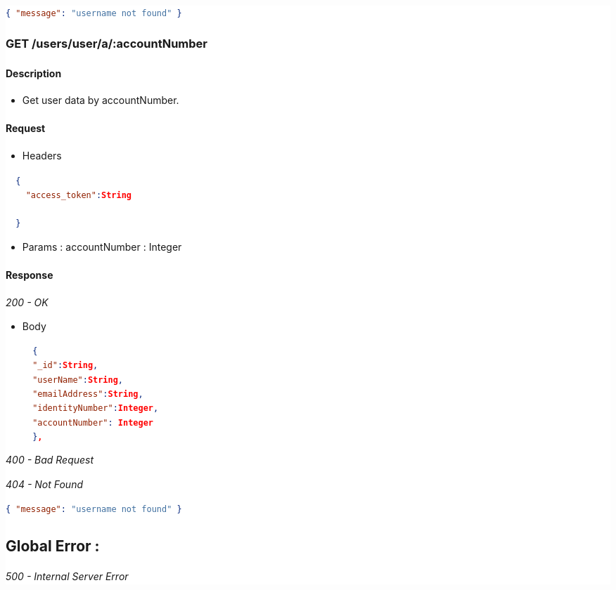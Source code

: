 ```json
{ "message": "username not found" }
```

### GET /users/user/a/:accountNumber

#### Description

- Get user data by accountNumber.

#### Request

- Headers

```json
  {
    "access_token":String

  }
```

- Params : accountNumber : Integer

#### Response

_200 - OK_

- Body

  ```json
    {
    "_id":String,
    "userName":String,
    "emailAddress":String,
    "identityNumber":Integer,
    "accountNumber": Integer
    },
  ```

_400 - Bad Request_

_404 - Not Found_

```json
{ "message": "username not found" }
```

## Global Error :

_500 - Internal Server Error_
